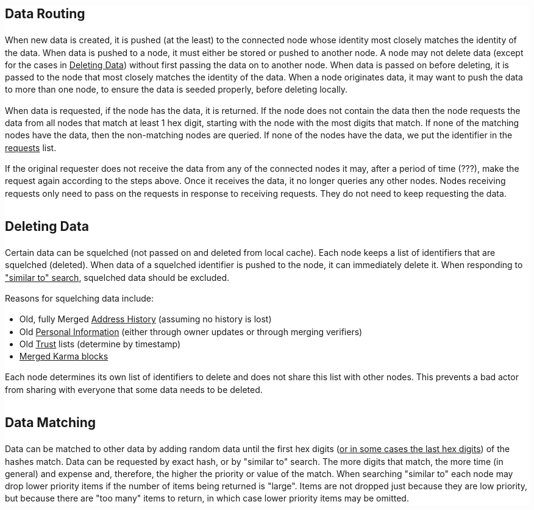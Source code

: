 ## Data Routing

When new data is created, it is pushed (at the least) to the connected node whose identity most closely matches the identity of the data.
When data is pushed to a node, it must either be stored or pushed to another node.
A node may not delete data (except for the cases in [Deleting Data](#deleting-data)) without first passing the data on to another node.
When data is passed on before deleting, it is passed to the node that most closely matches the identity of the data.
When a node originates data, it may want to push the data to more than one node, to ensure the data is seeded properly, before deleting locally.

When data is requested, if the node has the data, it is returned.
If the node does not contain the data then the node requests the data from all nodes that match at least 1 hex digit, starting with the node with the most digits that match.
If none of the matching nodes have the data, then the non-matching nodes are queried.
If none of the nodes have the data, we put the identifier in the [requests](#Requests) list.

If the original requester does not receive the data from any of the connected nodes it may, after a period of time (???), make the request again according to the steps above.
Once it receives the data, it no longer queries any other nodes.
Nodes receiving requests only need to pass on the requests in response to receiving requests.
They do not need to keep requesting the data.


## Deleting Data

Certain data can be squelched (not passed on and deleted from local cache).
Each node keeps a list of identifiers that are squelched (deleted).
When data of a squelched identifier is pushed to the node, it can immediately delete it.
When responding to ["similar to" search](#data-matching), squelched data should be excluded.

Reasons for squelching data include:
* Old, fully Merged [Address History](#address-history) (assuming no history is lost)
* Old [Personal Information](#personal-information) (either through owner updates or through merging verifiers)
* Old [Trust](#trust) lists (determine by timestamp)
* [Merged Karma blocks](#choosing-a-transaction-block-to-add-your-transaction)

Each node determines its own list of identifiers to delete and does not share this list with other nodes.
This prevents a bad actor from sharing with everyone that some data needs to be deleted.


## Data Matching

Data can be matched to other data by adding random data until the first hex digits ([or in some cases the last hex digits](#karma)) of the hashes match.
Data can be requested by exact hash, or by "similar to" search.
The more digits that match, the more time (in general) and expense and, therefore, the higher the priority or value of the match.
When searching "similar to" each node may drop lower priority items if the number of items being returned is "large".
Items are not dropped just because they are low priority, but because there are "too many" items to return, in which case lower priority items may be omitted.
